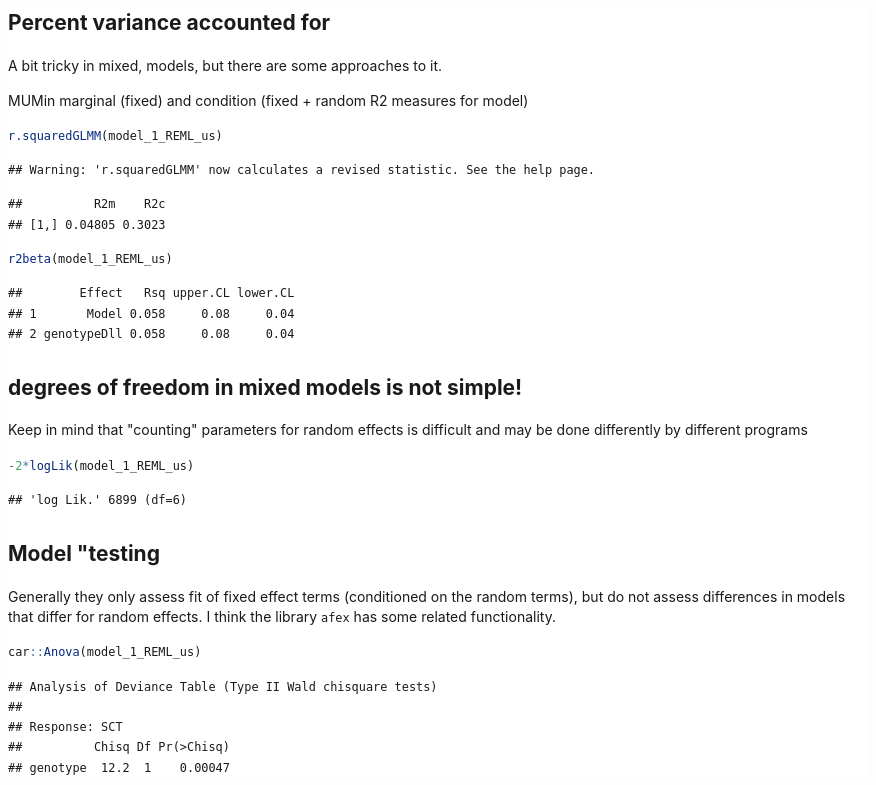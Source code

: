 ## Percent variance accounted for

A bit tricky in mixed, models, but there are some approaches to it.

MUMin marginal (fixed) and condition (fixed + random R2 measures for model)

```r
r.squaredGLMM(model_1_REML_us)
```

```
## Warning: 'r.squaredGLMM' now calculates a revised statistic. See the help page.
```

```
##          R2m    R2c
## [1,] 0.04805 0.3023
```

```r
r2beta(model_1_REML_us)
```

```
##        Effect   Rsq upper.CL lower.CL
## 1       Model 0.058     0.08     0.04
## 2 genotypeDll 0.058     0.08     0.04
```



## degrees of freedom in mixed models is not simple!
Keep in mind that "counting" parameters for random effects is difficult and may be done differently by different programs


```r
-2*logLik(model_1_REML_us)
```

```
## 'log Lik.' 6899 (df=6)
```

## Model "testing


Generally they only assess fit of fixed effect terms (conditioned on the random terms), but do not assess differences in models that differ for random effects.  I think the library `afex` has some related functionality.

```r
car::Anova(model_1_REML_us)
```

```
## Analysis of Deviance Table (Type II Wald chisquare tests)
## 
## Response: SCT
##          Chisq Df Pr(>Chisq)
## genotype  12.2  1    0.00047
```
